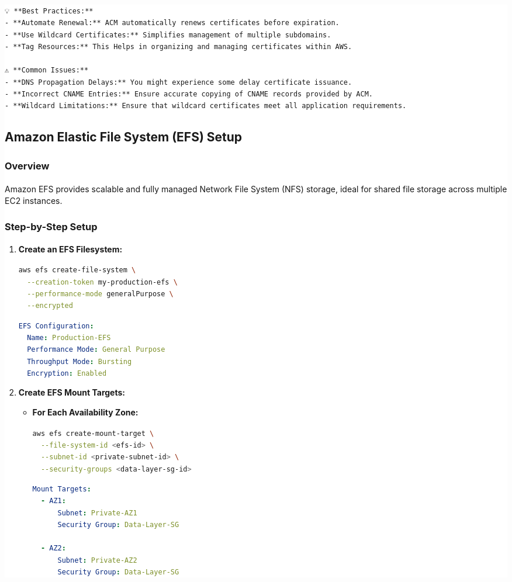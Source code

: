 
    💡 **Best Practices:**
    - **Automate Renewal:** ACM automatically renews certificates before expiration.
    - **Use Wildcard Certificates:** Simplifies management of multiple subdomains.
    - **Tag Resources:** This Helps in organizing and managing certificates within AWS.

    ⚠️ **Common Issues:**
    - **DNS Propagation Delays:** You might experience some delay certificate issuance.
    - **Incorrect CNAME Entries:** Ensure accurate copying of CNAME records provided by ACM.
    - **Wildcard Limitations:** Ensure that wildcard certificates meet all application requirements.

## Amazon Elastic File System (EFS) Setup

### Overview

Amazon EFS provides scalable and fully managed Network File System (NFS) storage, ideal for shared file storage across multiple EC2 instances.

### Step-by-Step Setup

1. **Create an EFS Filesystem:**

    ```bash
    aws efs create-file-system \
      --creation-token my-production-efs \
      --performance-mode generalPurpose \
      --encrypted
    ```

    ```yaml
    EFS Configuration:
      Name: Production-EFS
      Performance Mode: General Purpose
      Throughput Mode: Bursting
      Encryption: Enabled
    ```

2. **Create EFS Mount Targets:**
    - **For Each Availability Zone:**

        ```bash
        aws efs create-mount-target \
          --file-system-id <efs-id> \
          --subnet-id <private-subnet-id> \
          --security-groups <data-layer-sg-id>
        ```

        ```yaml
        Mount Targets:
          - AZ1:
              Subnet: Private-AZ1
              Security Group: Data-Layer-SG
              
          - AZ2:
              Subnet: Private-AZ2
              Security Group: Data-Layer-SG
        ```
